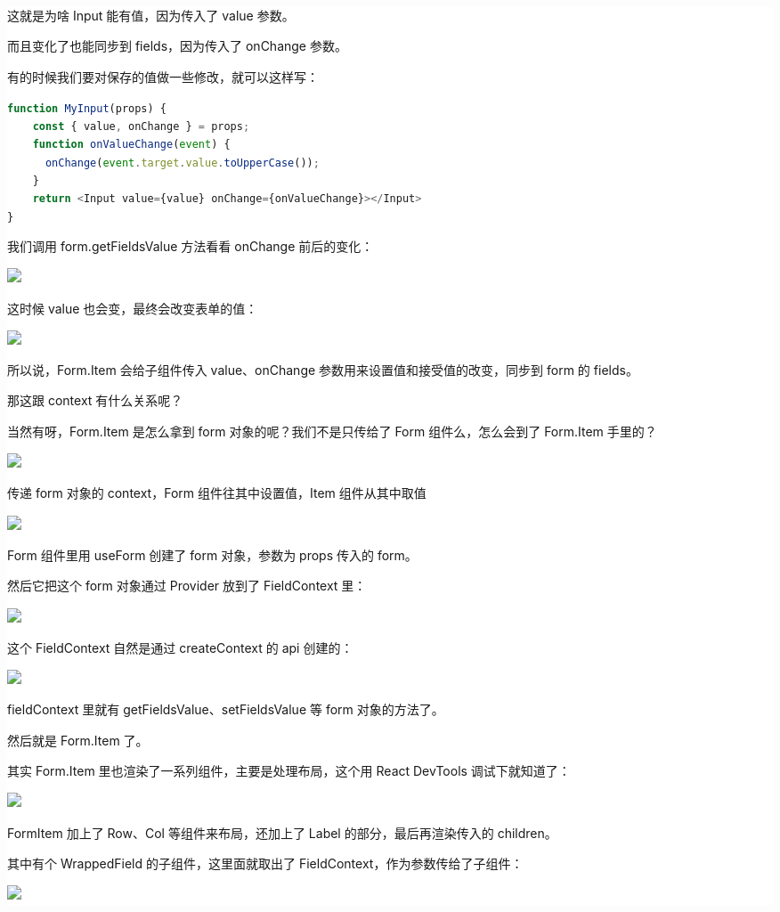这就是为啥 Input 能有值，因为传入了 value 参数。

而且变化了也能同步到 fields，因为传入了 onChange 参数。

有的时候我们要对保存的值做一些修改，就可以这样写：

```js
function MyInput(props) {
    const { value, onChange } = props;
    function onValueChange(event) {
      onChange(event.target.value.toUpperCase());
    }
    return <Input value={value} onChange={onValueChange}></Input>
}
```

我们调用 form.getFieldsValue 方法看看 onChange 前后的变化：

![](https://pic1.zhimg.com/v2-c67985e67fcdc78e7d0cba046a01c720_r.jpg)

这时候 value 也会变，最终会改变表单的值：

![](https://pic4.zhimg.com/v2-7387d18d3b96baad68f9e0ec27183697_r.jpg)

所以说，Form.Item 会给子组件传入 value、onChange 参数用来设置值和接受值的改变，同步到 form 的 fields。

那这跟 context 有什么关系呢？

当然有呀，Form.Item 是怎么拿到 form 对象的呢？我们不是只传给了 Form 组件么，怎么会到了 Form.Item 手里的？

![](https://pic3.zhimg.com/v2-200ead525120340e5fc643dd33567f26_r.jpg)

传递 form 对象的 context，Form 组件往其中设置值，Item 组件从其中取值

![](https://pic3.zhimg.com/v2-05da0fe73909e973c86da775a05ff8f6_r.jpg)

Form 组件里用 useForm 创建了 form 对象，参数为 props 传入的 form。

然后它把这个 form 对象通过 Provider 放到了 FieldContext 里：

![](https://pic1.zhimg.com/v2-c0ad8fffc2acd6fc6ebf1a8b8ad3b590_r.jpg)

这个 FieldContext 自然是通过 createContext 的 api 创建的：

![](https://pic2.zhimg.com/v2-6617d9eef93ec9251f3cbe06036b20bd_r.jpg)

fieldContext 里就有 getFieldsValue、setFieldsValue 等 form 对象的方法了。

然后就是 Form.Item 了。

其实 Form.Item 里也渲染了一系列组件，主要是处理布局，这个用 React DevTools 调试下就知道了：

![](https://pic2.zhimg.com/v2-3af07371d776947931abe794fe338fb1_r.jpg)

FormItem 加上了 Row、Col 等组件来布局，还加上了 Label 的部分，最后再渲染传入的 children。

其中有个 WrappedField 的子组件，这里面就取出了 FieldContext，作为参数传给了子组件：

![](https://pic2.zhimg.com/v2-cd2e2393f7a0f0c1a3cc944dddc3da79_r.jpg)
